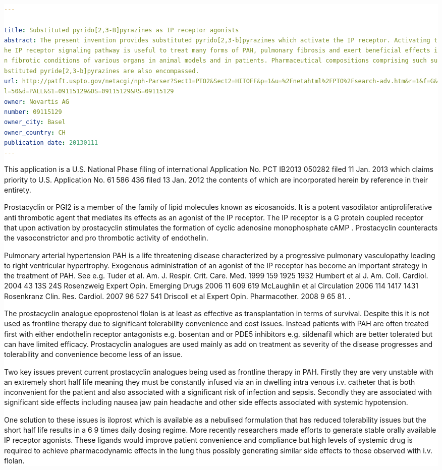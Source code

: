 ```yaml
---

title: Substituted pyrido[2,3-B]pyrazines as IP receptor agonists
abstract: The present invention provides substituted pyrido[2,3-b]pyrazines which activate the IP receptor. Activating the IP receptor signaling pathway is useful to treat many forms of PAH, pulmonary fibrosis and exert beneficial effects in fibrotic conditions of various organs in animal models and in patients. Pharmaceutical compositions comprising such substituted pyride[2,3-b]pyrazines are also encompassed.
url: http://patft.uspto.gov/netacgi/nph-Parser?Sect1=PTO2&Sect2=HITOFF&p=1&u=%2Fnetahtml%2FPTO%2Fsearch-adv.htm&r=1&f=G&l=50&d=PALL&S1=09115129&OS=09115129&RS=09115129
owner: Novartis AG
number: 09115129
owner_city: Basel
owner_country: CH
publication_date: 20130111
---
```

This application is a U.S. National Phase filing of international Application No. PCT IB2013 050282 filed 11 Jan. 2013 which claims priority to U.S. Application No. 61 586 436 filed 13 Jan. 2012 the contents of which are incorporated herein by reference in their entirety.

Prostacyclin or PGI2 is a member of the family of lipid molecules known as eicosanoids. It is a potent vasodilator antiproliferative anti thrombotic agent that mediates its effects as an agonist of the IP receptor. The IP receptor is a G protein coupled receptor that upon activation by prostacyclin stimulates the formation of cyclic adenosine monophosphate cAMP . Prostacyclin counteracts the vasoconstrictor and pro thrombotic activity of endothelin.

Pulmonary arterial hypertension PAH is a life threatening disease characterized by a progressive pulmonary vasculopathy leading to right ventricular hypertrophy. Exogenous administration of an agonist of the IP receptor has become an important strategy in the treatment of PAH. See e.g. Tuder et al. Am. J. Respir. Crit. Care. Med. 1999 159 1925 1932 Humbert et al J. Am. Coll. Cardiol. 2004 43 13S 24S Rosenzweig Expert Opin. Emerging Drugs 2006 11 609 619 McLaughlin et al Circulation 2006 114 1417 1431 Rosenkranz Clin. Res. Cardiol. 2007 96 527 541 Driscoll et al Expert Opin. Pharmacother. 2008 9 65 81. .

The prostacyclin analogue epoprostenol flolan is at least as effective as transplantation in terms of survival. Despite this it is not used as frontline therapy due to significant tolerability convenience and cost issues. Instead patients with PAH are often treated first with either endothelin receptor antagonists e.g. bosentan and or PDE5 inhibitors e.g. sildenafil which are better tolerated but can have limited efficacy. Prostacyclin analogues are used mainly as add on treatment as severity of the disease progresses and tolerability and convenience become less of an issue.

Two key issues prevent current prostacyclin analogues being used as frontline therapy in PAH. Firstly they are very unstable with an extremely short half life meaning they must be constantly infused via an in dwelling intra venous i.v. catheter that is both inconvenient for the patient and also associated with a significant risk of infection and sepsis. Secondly they are associated with significant side effects including nausea jaw pain headache and other side effects associated with systemic hypotension.

One solution to these issues is iloprost which is available as a nebulised formulation that has reduced tolerability issues but the short half life results in a 6 9 times daily dosing regime. More recently researchers made efforts to generate stable orally available IP receptor agonists. These ligands would improve patient convenience and compliance but high levels of systemic drug is required to achieve pharmacodynamic effects in the lung thus possibly generating similar side effects to those observed with i.v. flolan.
